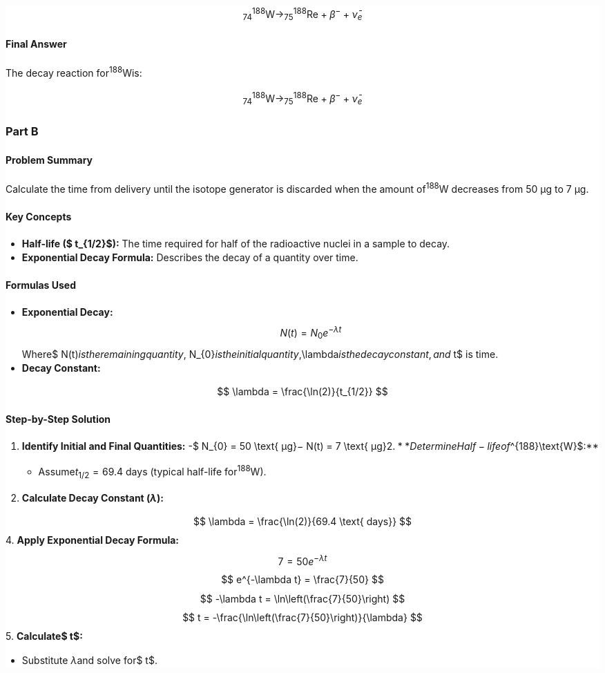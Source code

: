 $$
^{188}_{74}\text{W} \rightarrow ^{188}_{75}\text{Re} + \beta^- + \bar{\nu}_e
$$


#### Final Answer
The decay reaction for$^{188}\text{W}$is:

$$
^{188}_{74}\text{W} \rightarrow ^{188}_{75}\text{Re} + \beta^- + \bar{\nu}_e
$$


### Part B


#### Problem Summary
Calculate the time from delivery until the isotope generator is discarded when the amount of$^{188}\text{W}$ decreases from 50 μg to 7 μg.

#### Key Concepts
- **Half-life ($ t_{1/2}$):** The time required for half of the radioactive nuclei in a sample to decay.
- **Exponential Decay Formula:** Describes the decay of a quantity over time.

#### Formulas Used
- **Exponential Decay:**
$$
N(t) = N_{0} e^{-\lambda t}
$$
Where$ N(t)$is the remaining quantity,$ N_{0}$is the initial quantity,$\lambda$is the decay constant, and$ t$ is time.
- **Decay Constant:**

$$
\lambda = \frac{\ln(2)}{t_{1/2}}
$$

#### Step-by-Step Solution
1. **Identify Initial and Final Quantities:**
   -$ N_{0} = 50 \text{ μg}$-$ N(t) = 7 \text{ μg}$2. **Determine Half-life of$^{188}\text{W}$:**
   - Assume$t_{1/2} = 69.4 \text{ days}$ (typical half-life for$^{188}\text{W}$).

3. **Calculate Decay Constant ($\lambda$):**

$$
\lambda = \frac{\ln(2)}{69.4 \text{ days}}
$$
4. **Apply Exponential Decay Formula:**
$$
7 = 50 e^{-\lambda t}
$$
$$
e^{-\lambda t} = \frac{7}{50}
$$
$$
-\lambda t = \ln\left(\frac{7}{50}\right)
$$
$$
t = -\frac{\ln\left(\frac{7}{50}\right)}{\lambda}
$$
5. **Calculate$ t$:**
   - Substitute $\lambda$and solve for$ t$.
